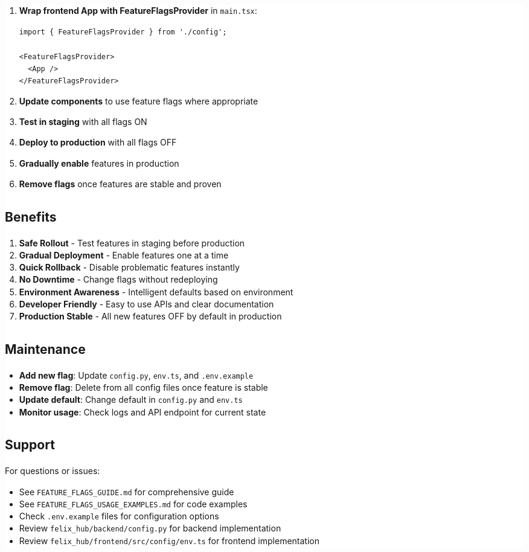 1. **Wrap frontend App with FeatureFlagsProvider** in `main.tsx`:
   ```tsx
   import { FeatureFlagsProvider } from './config';
   
   <FeatureFlagsProvider>
     <App />
   </FeatureFlagsProvider>
   ```

2. **Update components** to use feature flags where appropriate

3. **Test in staging** with all flags ON

4. **Deploy to production** with all flags OFF

5. **Gradually enable** features in production

6. **Remove flags** once features are stable and proven

## Benefits

1. **Safe Rollout** - Test features in staging before production
2. **Gradual Deployment** - Enable features one at a time
3. **Quick Rollback** - Disable problematic features instantly
4. **No Downtime** - Change flags without redeploying
5. **Environment Awareness** - Intelligent defaults based on environment
6. **Developer Friendly** - Easy to use APIs and clear documentation
7. **Production Stable** - All new features OFF by default in production

## Maintenance

- **Add new flag**: Update `config.py`, `env.ts`, and `.env.example`
- **Remove flag**: Delete from all config files once feature is stable
- **Update default**: Change default in `config.py` and `env.ts`
- **Monitor usage**: Check logs and API endpoint for current state

## Support

For questions or issues:
- See `FEATURE_FLAGS_GUIDE.md` for comprehensive guide
- See `FEATURE_FLAGS_USAGE_EXAMPLES.md` for code examples
- Check `.env.example` files for configuration options
- Review `felix_hub/backend/config.py` for backend implementation
- Review `felix_hub/frontend/src/config/env.ts` for frontend implementation
